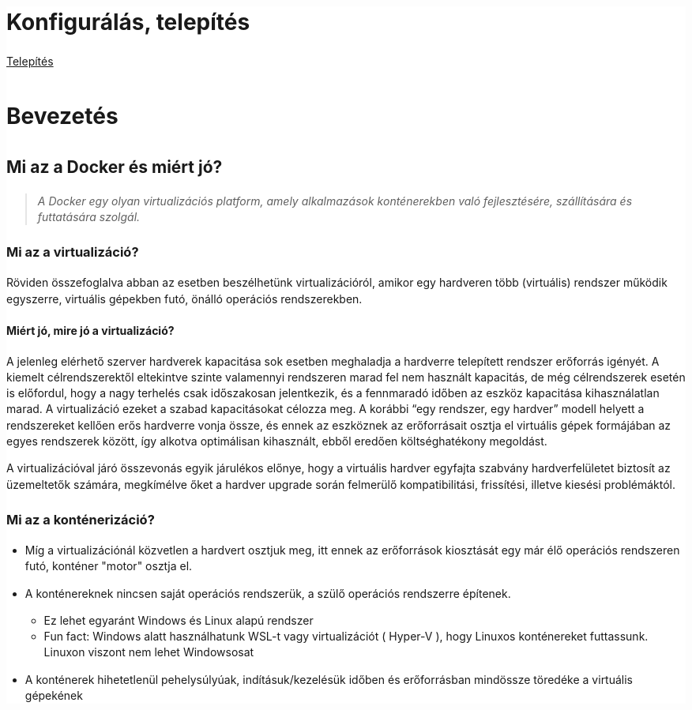 # Konfigurálás, telepítés

[Telepítés](./docker-install.md)

Bevezetés
=========

Mi az a Docker és miért jó?
---------------------------

> *A Docker egy olyan virtualizációs platform, amely alkalmazások konténerekben való fejlesztésére, szállítására és futtatására szolgál.*

### Mi az a virtualizáció?

Röviden összefoglalva abban az esetben beszélhetünk virtualizációról, amikor egy hardveren több (virtuális) rendszer működik egyszerre, virtuális gépekben futó, önálló operációs
rendszerekben.

#### Miért jó, mire jó a virtualizáció?

A jelenleg elérhető szerver hardverek kapacitása sok esetben meghaladja a hardverre telepített rendszer erőforrás igényét. A kiemelt célrendszerektől eltekintve szinte valamennyi
rendszeren marad fel nem használt kapacitás, de még célrendszerek esetén is előfordul, hogy a nagy terhelés csak időszakosan jelentkezik, és a fennmaradó időben az eszköz
kapacitása kihasználatlan marad. A virtualizáció ezeket a szabad kapacitásokat célozza meg. A korábbi “egy rendszer, egy hardver” modell helyett a rendszereket kellően erős
hardverre vonja össze, és ennek az eszköznek az erőforrásait osztja el virtuális gépek formájában az egyes rendszerek között, így alkotva optimálisan kihasznált, ebből eredően
költséghatékony megoldást.

A virtualizációval járó összevonás egyik járulékos előnye, hogy a virtuális hardver egyfajta szabvány hardverfelületet biztosít az üzemeltetők számára, megkímélve őket a hardver
upgrade során felmerülő kompatibilitási, frissítési, illetve kiesési problémáktól.

### Mi az a konténerizáció?

- Míg a virtualizációnál közvetlen a hardvert osztjuk meg, itt ennek az erőforrások kiosztását egy már élő operációs rendszeren futó, konténer "motor" osztja el.
- A konténereknek nincsen saját operációs rendszerük, a szülő operációs rendszerre építenek.
    - Ez lehet egyaránt Windows és Linux alapú rendszer
    - Fun fact: Windows alatt használhatunk WSL-t vagy virtualizációt ( Hyper-V ), hogy Linuxos konténereket futtassunk. Linuxon viszont nem lehet Windowsosat

- A konténerek hihetetlenül pehelysúlyúak, indításuk/kezelésük időben és erőforrásban mindössze töredéke a virtuális gépekének
